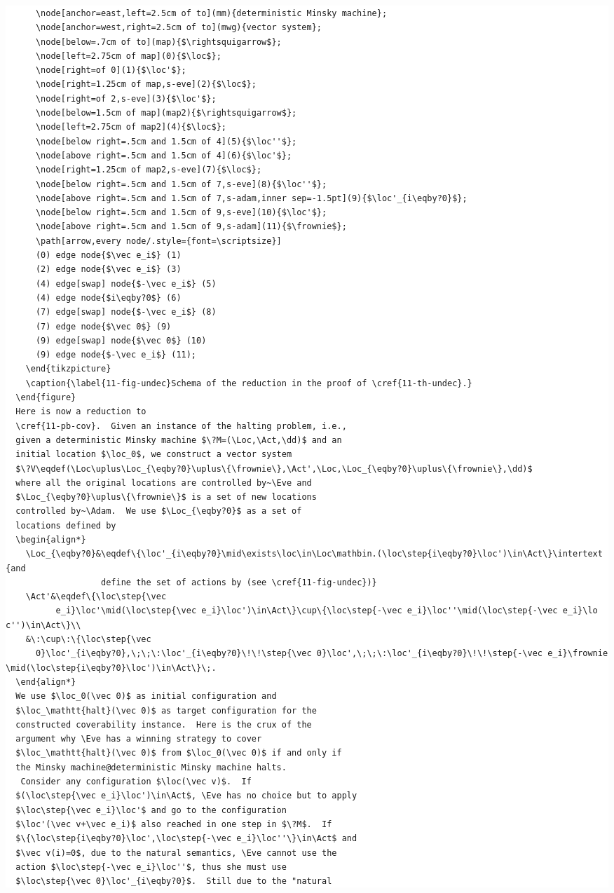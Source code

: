 ````{admonition} Proof
      \node[anchor=east,left=2.5cm of to](mm){deterministic Minsky machine};
      \node[anchor=west,right=2.5cm of to](mwg){vector system};
      \node[below=.7cm of to](map){$\rightsquigarrow$};
      \node[left=2.75cm of map](0){$\loc$};
      \node[right=of 0](1){$\loc'$};
      \node[right=1.25cm of map,s-eve](2){$\loc$};
      \node[right=of 2,s-eve](3){$\loc'$};
      \node[below=1.5cm of map](map2){$\rightsquigarrow$};
      \node[left=2.75cm of map2](4){$\loc$};
      \node[below right=.5cm and 1.5cm of 4](5){$\loc''$};
      \node[above right=.5cm and 1.5cm of 4](6){$\loc'$};
      \node[right=1.25cm of map2,s-eve](7){$\loc$};
      \node[below right=.5cm and 1.5cm of 7,s-eve](8){$\loc''$};
      \node[above right=.5cm and 1.5cm of 7,s-adam,inner sep=-1.5pt](9){$\loc'_{i\eqby?0}$};
      \node[below right=.5cm and 1.5cm of 9,s-eve](10){$\loc'$};
      \node[above right=.5cm and 1.5cm of 9,s-adam](11){$\frownie$};
      \path[arrow,every node/.style={font=\scriptsize}]
      (0) edge node{$\vec e_i$} (1)
      (2) edge node{$\vec e_i$} (3)
      (4) edge[swap] node{$-\vec e_i$} (5)
      (4) edge node{$i\eqby?0$} (6)
      (7) edge[swap] node{$-\vec e_i$} (8)
      (7) edge node{$\vec 0$} (9)
      (9) edge[swap] node{$\vec 0$} (10)
      (9) edge node{$-\vec e_i$} (11);
    \end{tikzpicture}
    \caption{\label{11-fig-undec}Schema of the reduction in the proof of \cref{11-th-undec}.}
  \end{figure}
  Here is now a reduction to
  \cref{11-pb-cov}.  Given an instance of the halting problem, i.e.,
  given a deterministic Minsky machine $\?M=(\Loc,\Act,\dd)$ and an
  initial location $\loc_0$, we construct a vector system
  $\?V\eqdef(\Loc\uplus\Loc_{\eqby?0}\uplus\{\frownie\},\Act',\Loc,\Loc_{\eqby?0}\uplus\{\frownie\},\dd)$
  where all the original locations are controlled by~\Eve and
  $\Loc_{\eqby?0}\uplus\{\frownie\}$ is a set of new locations
  controlled by~\Adam.  We use $\Loc_{\eqby?0}$ as a set of
  locations defined by
  \begin{align*}
    \Loc_{\eqby?0}&\eqdef\{\loc'_{i\eqby?0}\mid\exists\loc\in\Loc\mathbin.(\loc\step{i\eqby?0}\loc')\in\Act\}\intertext{and
                   define the set of actions by (see \cref{11-fig-undec})}
    \Act'&\eqdef\{\loc\step{\vec
          e_i}\loc'\mid(\loc\step{\vec e_i}\loc')\in\Act\}\cup\{\loc\step{-\vec e_i}\loc''\mid(\loc\step{-\vec e_i}\loc'')\in\Act\}\\
    &\:\cup\:\{\loc\step{\vec
      0}\loc'_{i\eqby?0},\;\;\:\loc'_{i\eqby?0}\!\!\step{\vec 0}\loc',\;\;\:\loc'_{i\eqby?0}\!\!\step{-\vec e_i}\frownie\mid(\loc\step{i\eqby?0}\loc')\in\Act\}\;.
  \end{align*}
  We use $\loc_0(\vec 0)$ as initial configuration and
  $\loc_\mathtt{halt}(\vec 0)$ as target configuration for the
  constructed coverability instance.  Here is the crux of the
  argument why \Eve has a winning strategy to cover
  $\loc_\mathtt{halt}(\vec 0)$ from $\loc_0(\vec 0)$ if and only if
  the Minsky machine@deterministic Minsky machine halts.
   Consider any configuration $\loc(\vec v)$.  If
  $(\loc\step{\vec e_i}\loc')\in\Act$, \Eve has no choice but to apply
  $\loc\step{\vec e_i}\loc'$ and go to the configuration
  $\loc'(\vec v+\vec e_i)$ also reached in one step in $\?M$.  If
  $\{\loc\step{i\eqby?0}\loc',\loc\step{-\vec e_i}\loc''\}\in\Act$ and
  $\vec v(i)=0$, due to the natural semantics, \Eve cannot use the
  action $\loc\step{-\vec e_i}\loc''$, thus she must use
  $\loc\step{\vec 0}\loc'_{i\eqby?0}$.  Still due to the "natural
````